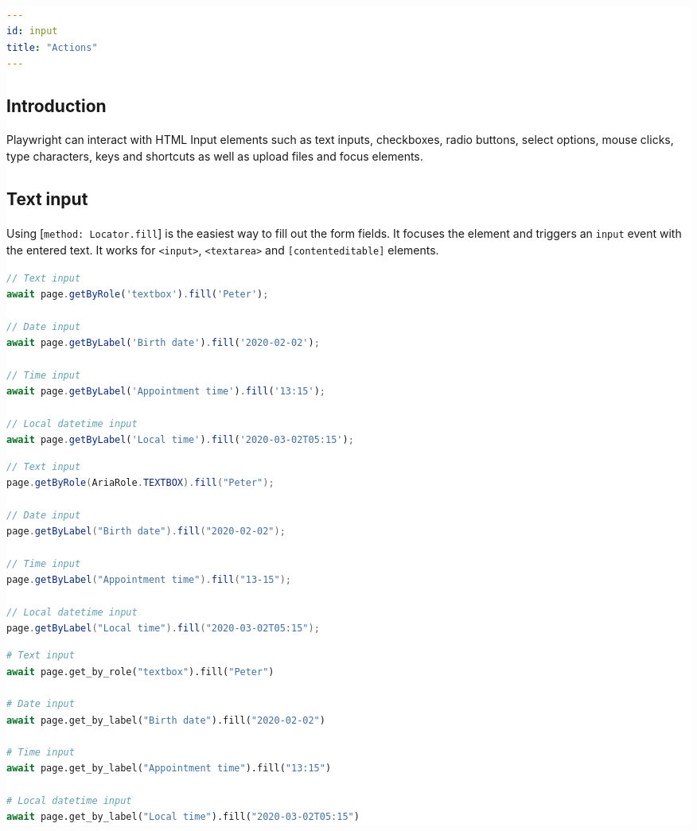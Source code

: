 ```yaml
---
id: input
title: "Actions"
---
```


## Introduction

Playwright can interact with HTML Input elements such as text inputs, checkboxes, radio buttons, select options, mouse clicks, type characters, keys and shortcuts as well as upload files and focus elements.

## Text input

Using [`method: Locator.fill`] is the easiest way to fill out the form fields. It focuses the element and triggers an `input` event with the entered text. It works for `<input>`, `<textarea>` and `[contenteditable]` elements.

```js
// Text input
await page.getByRole('textbox').fill('Peter');

// Date input
await page.getByLabel('Birth date').fill('2020-02-02');

// Time input
await page.getByLabel('Appointment time').fill('13:15');

// Local datetime input
await page.getByLabel('Local time').fill('2020-03-02T05:15');
```

```java
// Text input
page.getByRole(AriaRole.TEXTBOX).fill("Peter");

// Date input
page.getByLabel("Birth date").fill("2020-02-02");

// Time input
page.getByLabel("Appointment time").fill("13-15");

// Local datetime input
page.getByLabel("Local time").fill("2020-03-02T05:15");
```

```python async
# Text input
await page.get_by_role("textbox").fill("Peter")

# Date input
await page.get_by_label("Birth date").fill("2020-02-02")

# Time input
await page.get_by_label("Appointment time").fill("13:15")

# Local datetime input
await page.get_by_label("Local time").fill("2020-03-02T05:15")
```
